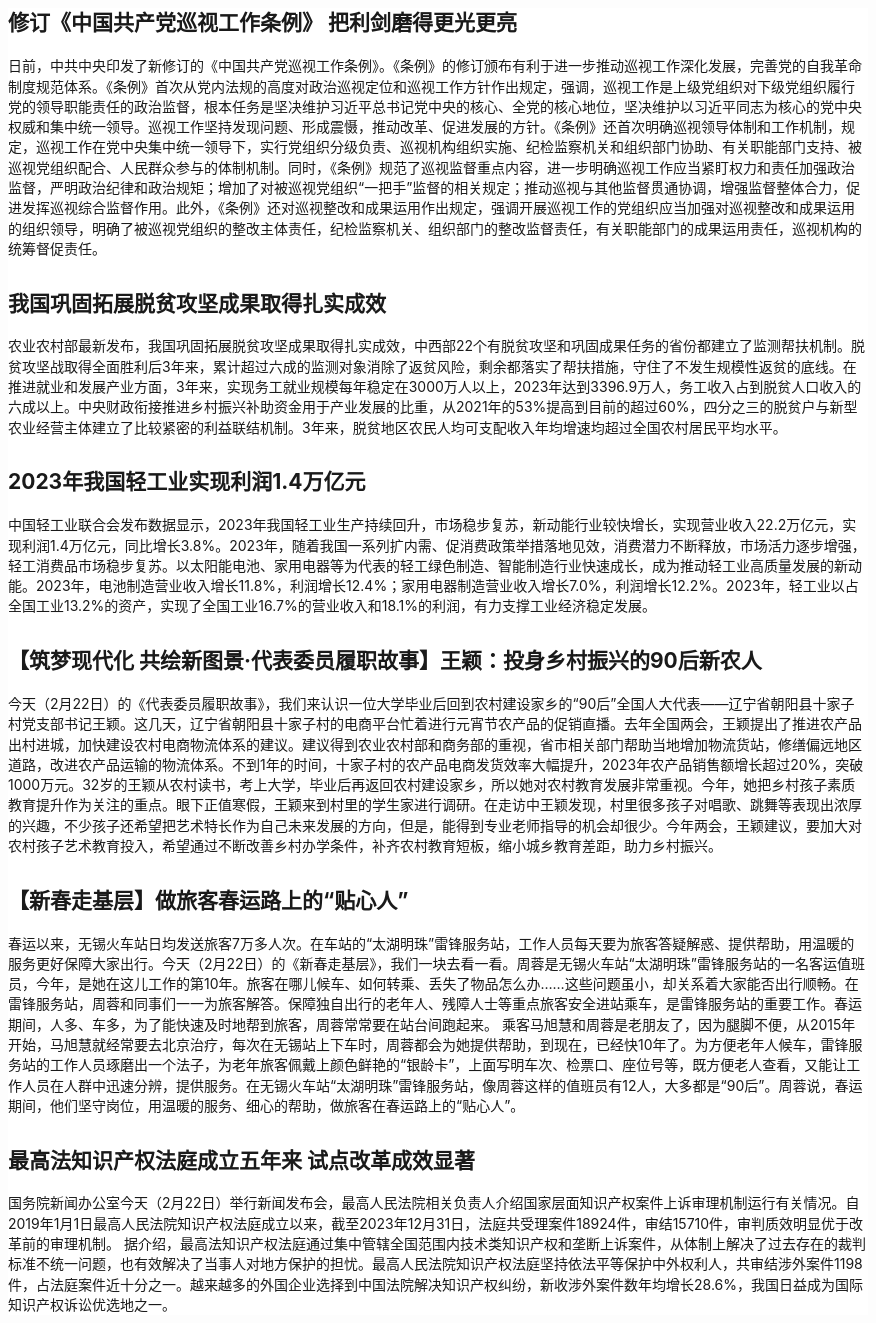 
## 修订《中国共产党巡视工作条例》 把利剑磨得更光更亮


日前，中共中央印发了新修订的《中国共产党巡视工作条例》。《条例》的修订颁布有利于进一步推动巡视工作深化发展，完善党的自我革命制度规范体系。《条例》首次从党内法规的高度对政治巡视定位和巡视工作方针作出规定，强调，巡视工作是上级党组织对下级党组织履行党的领导职能责任的政治监督，根本任务是坚决维护习近平总书记党中央的核心、全党的核心地位，坚决维护以习近平同志为核心的党中央权威和集中统一领导。巡视工作坚持发现问题、形成震慑，推动改革、促进发展的方针。《条例》还首次明确巡视领导体制和工作机制，规定，巡视工作在党中央集中统一领导下，实行党组织分级负责、巡视机构组织实施、纪检监察机关和组织部门协助、有关职能部门支持、被巡视党组织配合、人民群众参与的体制机制。同时，《条例》规范了巡视监督重点内容，进一步明确巡视工作应当紧盯权力和责任加强政治监督，严明政治纪律和政治规矩；增加了对被巡视党组织“一把手”监督的相关规定；推动巡视与其他监督贯通协调，增强监督整体合力，促进发挥巡视综合监督作用。此外，《条例》还对巡视整改和成果运用作出规定，强调开展巡视工作的党组织应当加强对巡视整改和成果运用的组织领导，明确了被巡视党组织的整改主体责任，纪检监察机关、组织部门的整改监督责任，有关职能部门的成果运用责任，巡视机构的统筹督促责任。


## 我国巩固拓展脱贫攻坚成果取得扎实成效


农业农村部最新发布，我国巩固拓展脱贫攻坚成果取得扎实成效，中西部22个有脱贫攻坚和巩固成果任务的省份都建立了监测帮扶机制。脱贫攻坚战取得全面胜利后3年来，累计超过六成的监测对象消除了返贫风险，剩余都落实了帮扶措施，守住了不发生规模性返贫的底线。在推进就业和发展产业方面，3年来，实现务工就业规模每年稳定在3000万人以上，2023年达到3396.9万人，务工收入占到脱贫人口收入的六成以上。中央财政衔接推进乡村振兴补助资金用于产业发展的比重，从2021年的53%提高到目前的超过60%，四分之三的脱贫户与新型农业经营主体建立了比较紧密的利益联结机制。3年来，脱贫地区农民人均可支配收入年均增速均超过全国农村居民平均水平。


## 2023年我国轻工业实现利润1.4万亿元


中国轻工业联合会发布数据显示，2023年我国轻工业生产持续回升，市场稳步复苏，新动能行业较快增长，实现营业收入22.2万亿元，实现利润1.4万亿元，同比增长3.8%。2023年，随着我国一系列扩内需、促消费政策举措落地见效，消费潜力不断释放，市场活力逐步增强，轻工消费品市场稳步复苏。以太阳能电池、家用电器等为代表的轻工绿色制造、智能制造行业快速成长，成为推动轻工业高质量发展的新动能。2023年，电池制造营业收入增长11.8%，利润增长12.4%；家用电器制造营业收入增长7.0%，利润增长12.2%。2023年，轻工业以占全国工业13.2%的资产，实现了全国工业16.7%的营业收入和18.1%的利润，有力支撑工业经济稳定发展。


## 【筑梦现代化 共绘新图景·代表委员履职故事】王颖：投身乡村振兴的90后新农人


今天（2月22日）的《代表委员履职故事》，我们来认识一位大学毕业后回到农村建设家乡的“90后”全国人大代表——辽宁省朝阳县十家子村党支部书记王颖。这几天，辽宁省朝阳县十家子村的电商平台忙着进行元宵节农产品的促销直播。去年全国两会，王颖提出了推进农产品出村进城，加快建设农村电商物流体系的建议。建议得到农业农村部和商务部的重视，省市相关部门帮助当地增加物流货站，修缮偏远地区道路，改进农产品运输的物流体系。不到1年的时间，十家子村的农产品电商发货效率大幅提升，2023年农产品销售额增长超过20%，突破1000万元。32岁的王颖从农村读书，考上大学，毕业后再返回农村建设家乡，所以她对农村教育发展非常重视。今年，她把乡村孩子素质教育提升作为关注的重点。眼下正值寒假，王颖来到村里的学生家进行调研。在走访中王颖发现，村里很多孩子对唱歌、跳舞等表现出浓厚的兴趣，不少孩子还希望把艺术特长作为自己未来发展的方向，但是，能得到专业老师指导的机会却很少。今年两会，王颖建议，要加大对农村孩子艺术教育投入，希望通过不断改善乡村办学条件，补齐农村教育短板，缩小城乡教育差距，助力乡村振兴。


## 【新春走基层】做旅客春运路上的“贴心人”


春运以来，无锡火车站日均发送旅客7万多人次。在车站的“太湖明珠”雷锋服务站，工作人员每天要为旅客答疑解惑、提供帮助，用温暖的服务更好保障大家出行。今天（2月22日）的《新春走基层》，我们一块去看一看。周蓉是无锡火车站“太湖明珠”雷锋服务站的一名客运值班员，今年，是她在这儿工作的第10年。旅客在哪儿候车、如何转乘、丢失了物品怎么办……这些问题虽小，却关系着大家能否出行顺畅。在雷锋服务站，周蓉和同事们一一为旅客解答。保障独自出行的老年人、残障人士等重点旅客安全进站乘车，是雷锋服务站的重要工作。春运期间，人多、车多，为了能快速及时地帮到旅客，周蓉常常要在站台间跑起来。 乘客马旭慧和周蓉是老朋友了，因为腿脚不便，从2015年开始，马旭慧就经常要去北京治疗，每次在无锡站上下车时，周蓉都会为她提供帮助，到现在，已经快10年了。为方便老年人候车，雷锋服务站的工作人员琢磨出一个法子，为老年旅客佩戴上颜色鲜艳的“银龄卡”，上面写明车次、检票口、座位号等，既方便老人查看，又能让工作人员在人群中迅速分辨，提供服务。在无锡火车站“太湖明珠”雷锋服务站，像周蓉这样的值班员有12人，大多都是“90后”。周蓉说，春运期间，他们坚守岗位，用温暖的服务、细心的帮助，做旅客在春运路上的“贴心人”。


## 最高法知识产权法庭成立五年来 试点改革成效显著


国务院新闻办公室今天（2月22日）举行新闻发布会，最高人民法院相关负责人介绍国家层面知识产权案件上诉审理机制运行有关情况。自2019年1月1日最高人民法院知识产权法庭成立以来，截至2023年12月31日，法庭共受理案件18924件，审结15710件，审判质效明显优于改革前的审理机制。 据介绍，最高法知识产权法庭通过集中管辖全国范围内技术类知识产权和垄断上诉案件，从体制上解决了过去存在的裁判标准不统一问题，也有效解决了当事人对地方保护的担忧。最高人民法院知识产权法庭坚持依法平等保护中外权利人，共审结涉外案件1198件，占法庭案件近十分之一。越来越多的外国企业选择到中国法院解决知识产权纠纷，新收涉外案件数年均增长28.6%，我国日益成为国际知识产权诉讼优选地之一。
